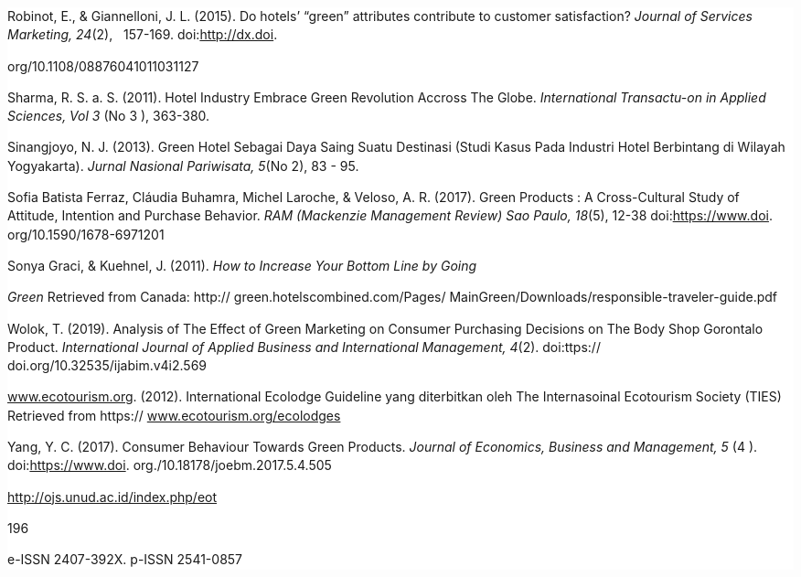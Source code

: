 <p><span class="font2">Robinot, E., &amp;&nbsp;Giannelloni, J. L. (2015). Do hotels’ “green” attributes contribute to customer satisfaction? </span><span class="font2" style="font-style:italic;">Journal of Services Marketing, 24</span><span class="font2">(2), &nbsp;&nbsp;157-169. doi:</span><a href="http://dx.doi"><span class="font2">http://dx.doi</span></a><span class="font2">.</span></p>
<p><span class="font2">org/10.1108/08876041011031127</span></p>
<p><span class="font2">Sharma, R. S. a. S. (2011). Hotel Industry Embrace Green Revolution Accross The Globe. </span><span class="font2" style="font-style:italic;">International Transactu-on in Applied Sciences, Vol 3</span><span class="font2"> (No 3 ), 363-380.</span></p>
<p><span class="font2">Sinangjoyo, N. J. (2013). Green Hotel Sebagai Daya Saing Suatu Destinasi (Studi Kasus Pada Industri Hotel Berbintang di Wilayah Yogyakarta). </span><span class="font2" style="font-style:italic;">Jurnal Nasional Pariwisata, 5</span><span class="font2">(No 2), 83 - 95.</span></p>
<p><span class="font2">Sofia Batista Ferraz, Cláudia Buhamra, Michel Laroche, &amp;&nbsp;Veloso, A. R. (2017). Green Products : A Cross-Cultural Study of Attitude, Intention and Purchase Behavior. </span><span class="font2" style="font-style:italic;">RAM (Mackenzie Management Review) Sao Paulo, 18</span><span class="font2">(5), 12-38 doi:</span><a href="https://www.doi"><span class="font2">https://www.doi</span></a><span class="font2">. org/10.1590/1678-6971201</span></p>
<p><span class="font2">Sonya Graci, &amp;&nbsp;Kuehnel, J. (2011). </span><span class="font2" style="font-style:italic;">How to Increase Your Bottom Line by Going</span></p>
<p><span class="font2" style="font-style:italic;">Green</span><span class="font2"> Retrieved from Canada: http:// green.hotelscombined.com/Pages/ MainGreen/Downloads/responsible-traveler-guide.pdf</span></p>
<p><span class="font2">Wolok, T. (2019). Analysis of The Effect of Green Marketing on Consumer Purchasing Decisions on The Body Shop Gorontalo Product. </span><span class="font2" style="font-style:italic;">International Journal of Applied Business and International Management, 4</span><span class="font2">(2). doi:ttps:// doi.org/10.32535/ijabim.v4i2.569</span></p>
<p><a href="http://www.ecotourism.org"><span class="font2">www.ecotourism.org</span></a><span class="font2">. (2012). International Ecolodge Guideline yang diterbitkan oleh The Internasoinal Ecotourism Society (TIES) Retrieved from https:// </span><a href="http://www.ecotourism.org/ecolodges"><span class="font2">www.ecotourism.org/ecolodges</span></a></p>
<p><span class="font2">Yang, Y. C. (2017). Consumer Behaviour Towards Green Products. </span><span class="font2" style="font-style:italic;">Journal of Economics, Business and Management, 5</span><span class="font2"> (4 ). doi:</span><a href="https://www.doi"><span class="font2">https://www.doi</span></a><span class="font2">. org./10.18178/joebm.2017.5.4.505</span></p>
<p><a href="http://ojs.unud.ac.id/index.php/eot"><span class="font1">http://ojs.unud.ac.id/index.php/eot</span></a></p>
<p><span class="font1">196</span></p>
<p><span class="font1">e-ISSN 2407-392X. p-ISSN 2541-0857</span></p>